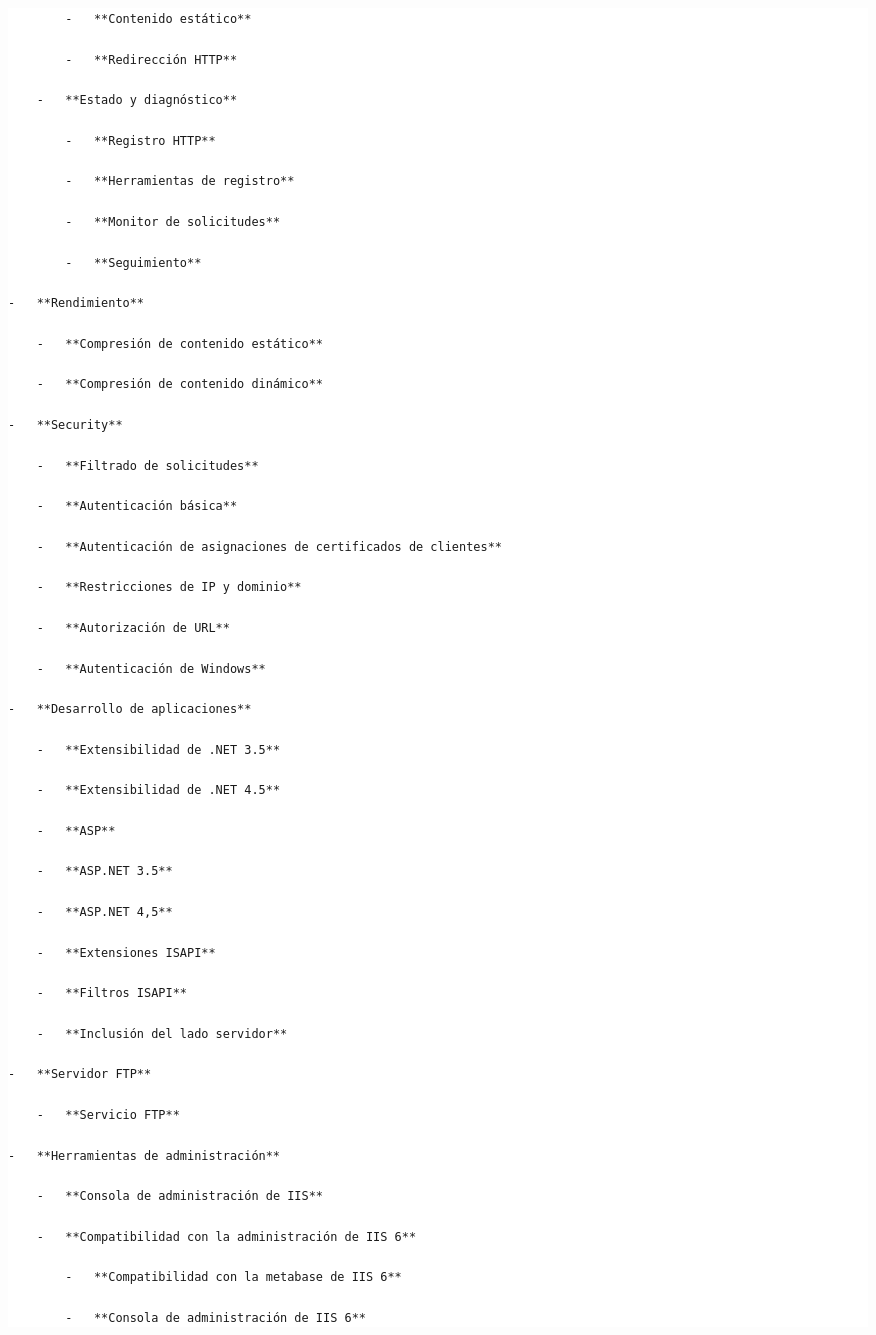             -   **Contenido estático**  

            -   **Redirección HTTP**  

        -   **Estado y diagnóstico**  

            -   **Registro HTTP**  

            -   **Herramientas de registro**  

            -   **Monitor de solicitudes**  

            -   **Seguimiento**  

    -   **Rendimiento**  

        -   **Compresión de contenido estático**  

        -   **Compresión de contenido dinámico**  

    -   **Security**  

        -   **Filtrado de solicitudes**  

        -   **Autenticación básica**  

        -   **Autenticación de asignaciones de certificados de clientes**  

        -   **Restricciones de IP y dominio**  

        -   **Autorización de URL**  

        -   **Autenticación de Windows**  

    -   **Desarrollo de aplicaciones**  

        -   **Extensibilidad de .NET 3.5**  

        -   **Extensibilidad de .NET 4.5**  

        -   **ASP**  

        -   **ASP.NET 3.5**  

        -   **ASP.NET 4,5**  

        -   **Extensiones ISAPI**  

        -   **Filtros ISAPI**  

        -   **Inclusión del lado servidor**  

    -   **Servidor FTP**  

        -   **Servicio FTP**  

    -   **Herramientas de administración**  

        -   **Consola de administración de IIS**  

        -   **Compatibilidad con la administración de IIS 6**  

            -   **Compatibilidad con la metabase de IIS 6**  

            -   **Consola de administración de IIS 6**  
